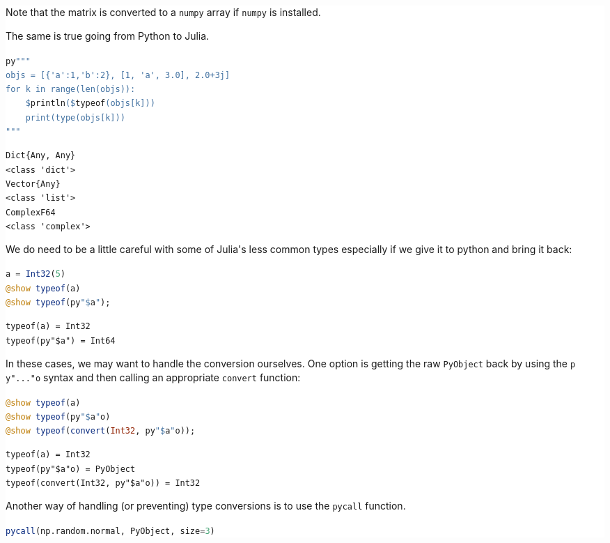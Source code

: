 
Note that the matrix is converted to a `numpy` array if `numpy` is installed.


The same is true going from Python to Julia.


```julia
py"""
objs = [{'a':1,'b':2}, [1, 'a', 3.0], 2.0+3j]
for k in range(len(objs)):
    $println($typeof(objs[k]))
    print(type(objs[k]))
"""
```

    Dict{Any, Any}
    <class 'dict'>
    Vector{Any}
    <class 'list'>
    ComplexF64
    <class 'complex'>



We do need to be a little careful with some of Julia's less common types especially if we give it to python and bring it back:


```julia
a = Int32(5)
@show typeof(a)
@show typeof(py"$a");
```

    typeof(a) = Int32
    typeof(py"$a") = Int64


In these cases, we may want to handle the conversion ourselves. One option is getting the raw `PyObject` back by using the `py"..."o` syntax and then calling an appropriate `convert` function:


```julia
@show typeof(a)
@show typeof(py"$a"o)
@show typeof(convert(Int32, py"$a"o));
```

    typeof(a) = Int32
    typeof(py"$a"o) = PyObject
    typeof(convert(Int32, py"$a"o)) = Int32



Another way of handling (or preventing) type conversions is to use the `pycall` function. 


```julia
pycall(np.random.normal, PyObject, size=3)
```

